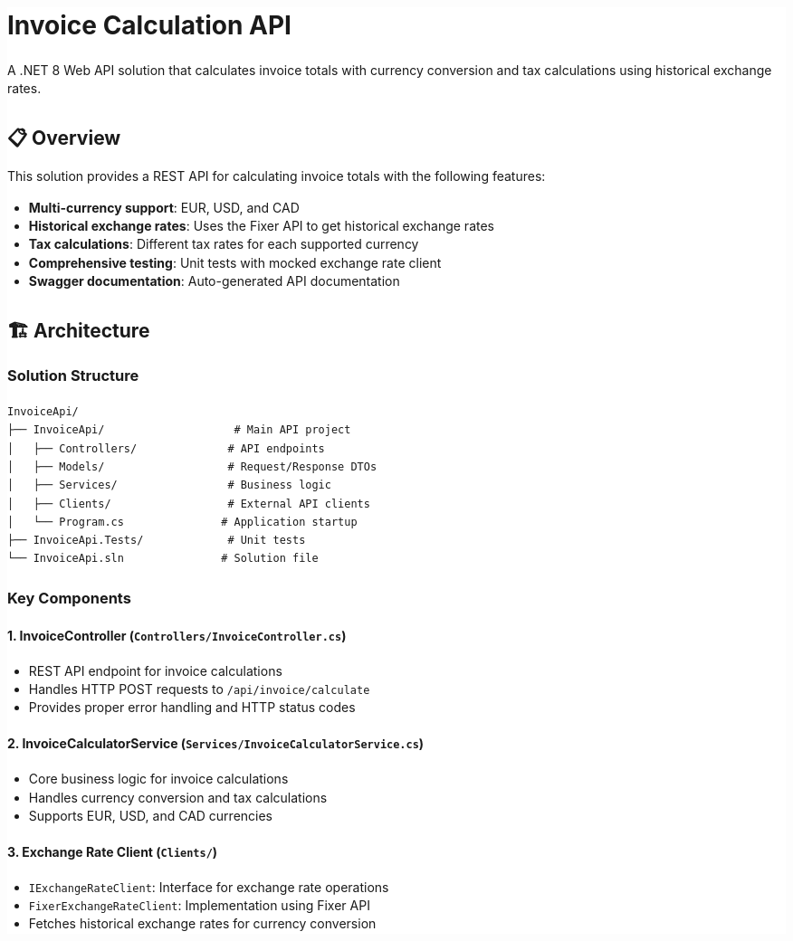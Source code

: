 # Invoice Calculation API

A .NET 8 Web API solution that calculates invoice totals with currency conversion and tax calculations using historical exchange rates.

## 📋 Overview

This solution provides a REST API for calculating invoice totals with the following features:

- **Multi-currency support**: EUR, USD, and CAD
- **Historical exchange rates**: Uses the Fixer API to get historical exchange rates
- **Tax calculations**: Different tax rates for each supported currency
- **Comprehensive testing**: Unit tests with mocked exchange rate client
- **Swagger documentation**: Auto-generated API documentation

## 🏗️ Architecture

### Solution Structure

```
InvoiceApi/
├── InvoiceApi/                    # Main API project
│   ├── Controllers/              # API endpoints
│   ├── Models/                   # Request/Response DTOs
│   ├── Services/                 # Business logic
│   ├── Clients/                  # External API clients
│   └── Program.cs               # Application startup
├── InvoiceApi.Tests/             # Unit tests
└── InvoiceApi.sln               # Solution file
```

### Key Components

#### 1. **InvoiceController** (`Controllers/InvoiceController.cs`)
- REST API endpoint for invoice calculations
- Handles HTTP POST requests to `/api/invoice/calculate`
- Provides proper error handling and HTTP status codes

#### 2. **InvoiceCalculatorService** (`Services/InvoiceCalculatorService.cs`)
- Core business logic for invoice calculations
- Handles currency conversion and tax calculations
- Supports EUR, USD, and CAD currencies

#### 3. **Exchange Rate Client** (`Clients/`)
- `IExchangeRateClient`: Interface for exchange rate operations
- `FixerExchangeRateClient`: Implementation using Fixer API
- Fetches historical exchange rates for currency conversion
